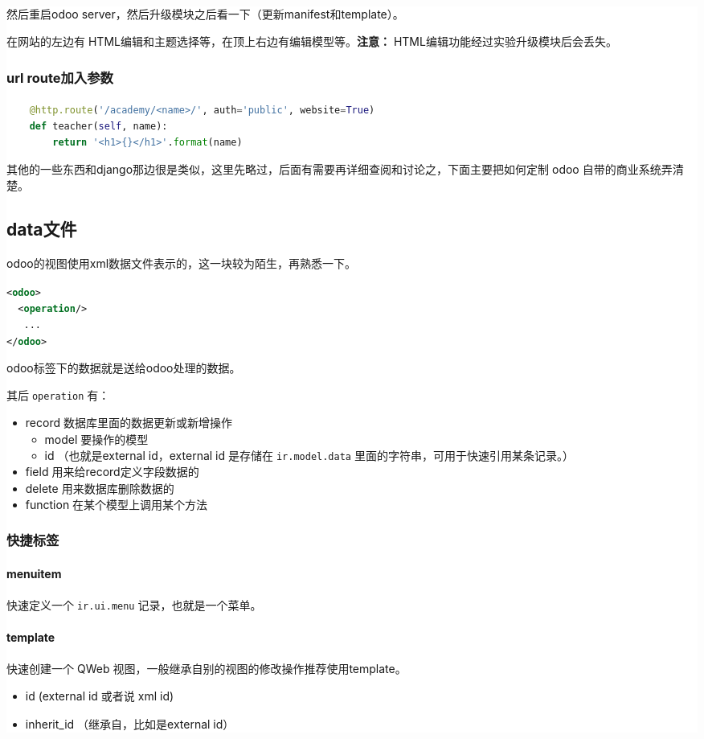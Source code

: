 ```xml
```

然后重启odoo server，然后升级模块之后看一下（更新manifest和template）。

在网站的左边有 HTML编辑和主题选择等，在顶上右边有编辑模型等。**注意：** HTML编辑功能经过实验升级模块后会丢失。 

### url route加入参数

```python
    @http.route('/academy/<name>/', auth='public', website=True)
    def teacher(self, name):
        return '<h1>{}</h1>'.format(name)

```

其他的一些东西和django那边很是类似，这里先略过，后面有需要再详细查阅和讨论之，下面主要把如何定制 odoo 自带的商业系统弄清楚。



## data文件

odoo的视图使用xml数据文件表示的，这一块较为陌生，再熟悉一下。

```xml
<odoo>
  <operation/>
   ...
</odoo>

```

odoo标签下的数据就是送给odoo处理的数据。

其后 `operation` 有：

- record  数据库里面的数据更新或新增操作
  - model 要操作的模型
  - id （也就是external id，external id 是存储在 `ir.model.data` 里面的字符串，可用于快速引用某条记录。）
- field  用来给record定义字段数据的
- delete 用来数据库删除数据的
- function 在某个模型上调用某个方法

### 快捷标签

#### menuitem

快速定义一个 `ir.ui.menu` 记录，也就是一个菜单。

#### template

快速创建一个 QWeb 视图，一般继承自别的视图的修改操作推荐使用template。

- id (external id 或者说 xml id)

- inherit_id （继承自，比如是external id）

  
